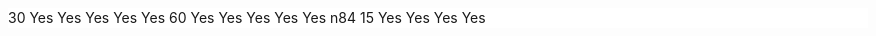 <td></td>
<td></td>
<td>30</td>
<td></td>
<td></td>
<td></td>
<td></td>
<td></td>
<td></td>
<td>Yes</td>
<td>Yes</td>
<td>Yes</td>
<td>Yes</td>
<td></td>
<td>Yes</td>
</tr>
<tr class="odd">
<td></td>
<td></td>
<td>60</td>
<td></td>
<td></td>
<td></td>
<td></td>
<td></td>
<td></td>
<td>Yes</td>
<td>Yes</td>
<td>Yes</td>
<td>Yes</td>
<td></td>
<td>Yes</td>
</tr>
<tr class="even">
<td></td>
<td>n84</td>
<td>15</td>
<td>Yes</td>
<td>Yes</td>
<td>Yes</td>
<td>Yes</td>
<td></td>
<td></td>
<td></td>
<td></td>
<td></td>
<td></td>
<td></td>
<td></td>
</tr>
</tbody>
</table>
